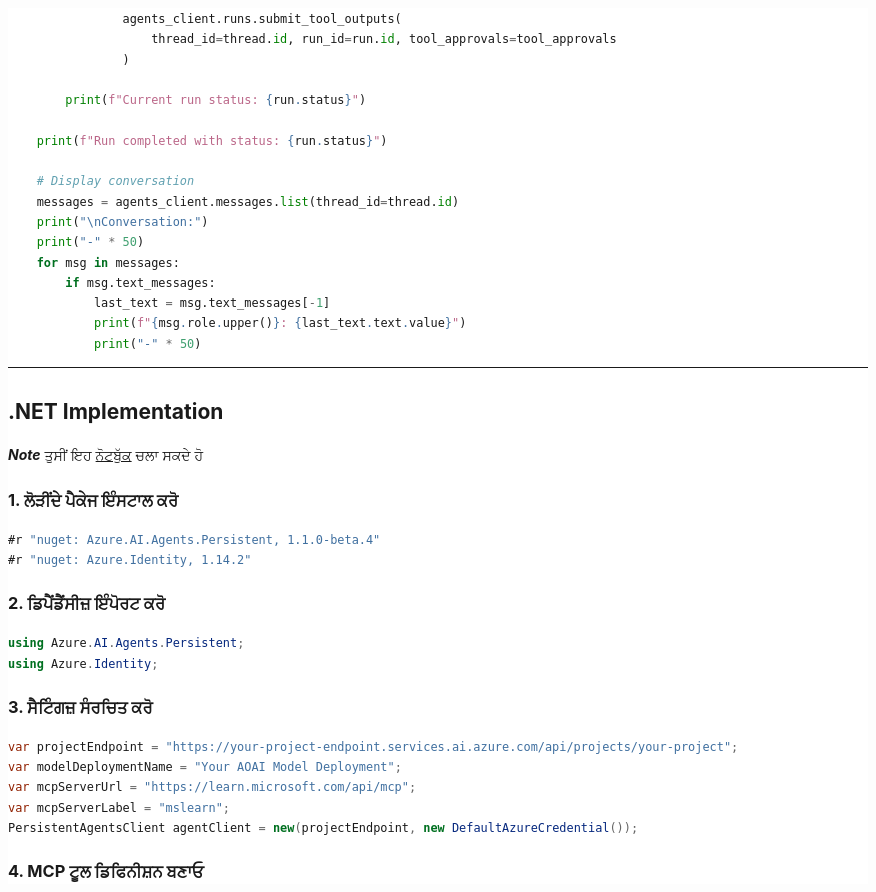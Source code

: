 ```python
                agents_client.runs.submit_tool_outputs(
                    thread_id=thread.id, run_id=run.id, tool_approvals=tool_approvals
                )

        print(f"Current run status: {run.status}")

    print(f"Run completed with status: {run.status}")

    # Display conversation
    messages = agents_client.messages.list(thread_id=thread.id)
    print("\nConversation:")
    print("-" * 50)
    for msg in messages:
        if msg.text_messages:
            last_text = msg.text_messages[-1]
            print(f"{msg.role.upper()}: {last_text.text.value}")
            print("-" * 50)
```

---

## .NET Implementation

***Note*** ਤੁਸੀਂ ਇਹ [ਨੋਟਬੁੱਕ](../../../../05-AdvancedTopics/mcp-foundry-agent-integration/mcp_support_dotnet.ipynb) ਚਲਾ ਸਕਦੇ ਹੋ

### 1. ਲੋੜੀਂਦੇ ਪੈਕੇਜ ਇੰਸਟਾਲ ਕਰੋ

```csharp
#r "nuget: Azure.AI.Agents.Persistent, 1.1.0-beta.4"
#r "nuget: Azure.Identity, 1.14.2"
```

### 2. ਡਿਪੈਂਡੈਂਸੀਜ਼ ਇੰਪੋਰਟ ਕਰੋ

```csharp
using Azure.AI.Agents.Persistent;
using Azure.Identity;
```

### 3. ਸੈਟਿੰਗਜ਼ ਸੰਰਚਿਤ ਕਰੋ

```csharp
var projectEndpoint = "https://your-project-endpoint.services.ai.azure.com/api/projects/your-project";
var modelDeploymentName = "Your AOAI Model Deployment";
var mcpServerUrl = "https://learn.microsoft.com/api/mcp";
var mcpServerLabel = "mslearn";
PersistentAgentsClient agentClient = new(projectEndpoint, new DefaultAzureCredential());
```

### 4. MCP ਟੂਲ ਡਿਫਿਨੀਸ਼ਨ ਬਣਾਓ
